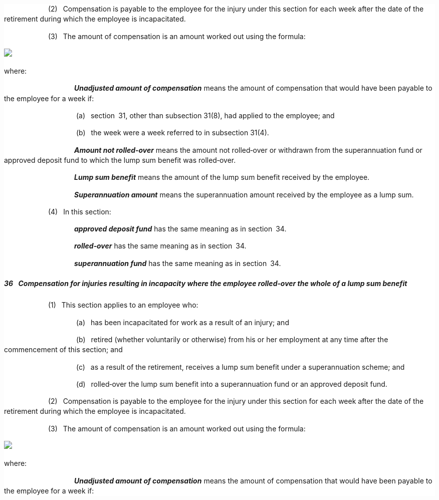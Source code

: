              (2)  Compensation is payable to the employee for the injury under this section for each week after the date of the retirement during which the employee is incapacitated.

             (3)  The amount of compensation is an amount worked out using the formula:

![](http://www.comlaw.gov.au/Details/C2012C00583/Html/9d1bac13-cf02-49e3-a9d3-30e27604a4e6_files/image007.gif)

where:

                    <a name="unadjusted-amount-compens"></a>**_Unadjusted amount of compensation_** means the amount of compensation that would have been payable to the employee for a week if:

                     (a)  section 31, other than subsection 31(8), had applied to the employee; and

                     (b)  the week were a week referred to in subsection 31(4).

                    <a name="amount-not-roll"></a>**_Amount not rolled‑over_** means the amount not rolled‑over or withdrawn from the superannuation fund or approved deposit fund to which the lump sum benefit was rolled‑over.

                    <a name="lump-sum-benefit"></a>**_Lump sum benefit_** means the amount of the lump sum benefit received by the employee.

                    <a name="superannu-amount"></a>**_Superannuation amount_** means the superannuation amount received by the employee as a lump sum.

             (4)  In this section:

                    <a name="approved-deposit-fund"></a>**_approved deposit fund_** has the same meaning as in section 34.

                    <a name="roll"></a>**_rolled‑over_** has the same meaning as in section 34.

                    <a name="superannu-fund"></a>**_superannuation fund_** has the same meaning as in section 34.

##### <a id="36"></a>36  Compensation for injuries resulting in incapacity where the employee rolled‑over the whole of a lump sum benefit

             (1)  This section applies to an employee who:

                     (a)  has been incapacitated for work as a result of an injury; and

                     (b)  retired (whether voluntarily or otherwise) from his or her employment at any time after the commencement of this section; and

                     (c)  as a result of the retirement, receives a lump sum benefit under a superannuation scheme; and

                     (d)  rolled‑over the lump sum benefit into a superannuation fund or an approved deposit fund.

             (2)  Compensation is payable to the employee for the injury under this section for each week after the date of the retirement during which the employee is incapacitated.

             (3)  The amount of compensation is an amount worked out using the formula:

![](http://www.comlaw.gov.au/Details/C2012C00583/Html/9d1bac13-cf02-49e3-a9d3-30e27604a4e6_files/image008.gif)

where:

                    <a name="unadjusted-amount-compens"></a>**_Unadjusted amount of compensation_** means the amount of compensation that would have been payable to the employee for a week if:
